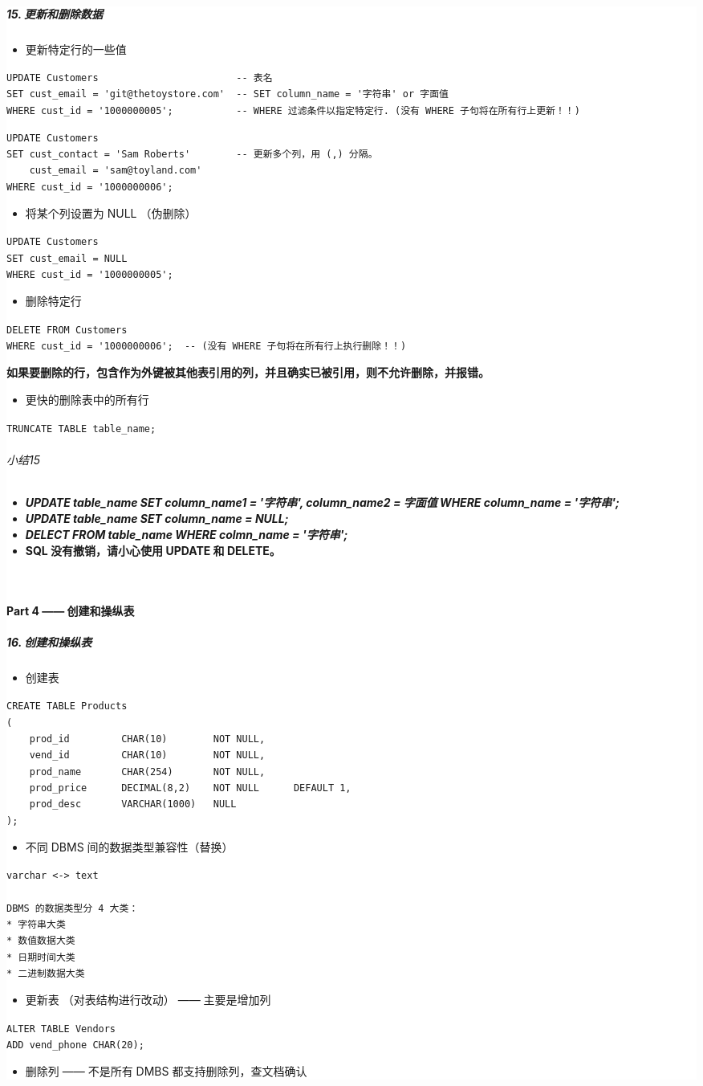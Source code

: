 ##### 15. 更新和删除数据
* 更新特定行的一些值
```
UPDATE Customers                        -- 表名
SET cust_email = 'git@thetoystore.com'  -- SET column_name = '字符串' or 字面值
WHERE cust_id = '1000000005';           -- WHERE 过滤条件以指定特定行. (没有 WHERE 子句将在所有行上更新！！)
```
```
UPDATE Customers
SET cust_contact = 'Sam Roberts'        -- 更新多个列，用 (,) 分隔。
    cust_email = 'sam@toyland.com'
WHERE cust_id = '1000000006';
```
* 将某个列设置为 NULL （伪删除）
```
UPDATE Customers
SET cust_email = NULL
WHERE cust_id = '1000000005';
```
* 删除特定行
```
DELETE FROM Customers
WHERE cust_id = '1000000006';  -- (没有 WHERE 子句将在所有行上执行删除！！)
```
**如果要删除的行，包含作为外键被其他表引用的列，并且确实已被引用，则不允许删除，并报错。**
* 更快的删除表中的所有行
```
TRUNCATE TABLE table_name;
```
###### 小结15
* ***UPDATE table_name SET column_name1 = '字符串', column_name2 = 字面值 WHERE column_name = '字符串';***
* ***UPDATE table_name SET column_name = NULL;***
* ***DELECT FROM table_name WHERE colmn_name = '字符串';***
* **SQL 没有撤销，请小心使用 UPDATE 和 DELETE。**

<br>

#### Part 4 —— 创建和操纵表
##### 16. 创建和操纵表
* 创建表
```
CREATE TABLE Products
(
    prod_id         CHAR(10)        NOT NULL,
    vend_id         CHAR(10)        NOT NULL,
    prod_name       CHAR(254)       NOT NULL,
    prod_price      DECIMAL(8,2)    NOT NULL      DEFAULT 1,
    prod_desc       VARCHAR(1000)   NULL
);
```
* 不同 DBMS 间的数据类型兼容性（替换）
```
varchar <-> text

DBMS 的数据类型分 4 大类：
* 字符串大类
* 数值数据大类
* 日期时间大类
* 二进制数据大类
```
* 更新表 （对表结构进行改动） —— 主要是增加列
```
ALTER TABLE Vendors
ADD vend_phone CHAR(20);
```
* 删除列 —— 不是所有 DMBS 都支持删除列，查文档确认
```
```